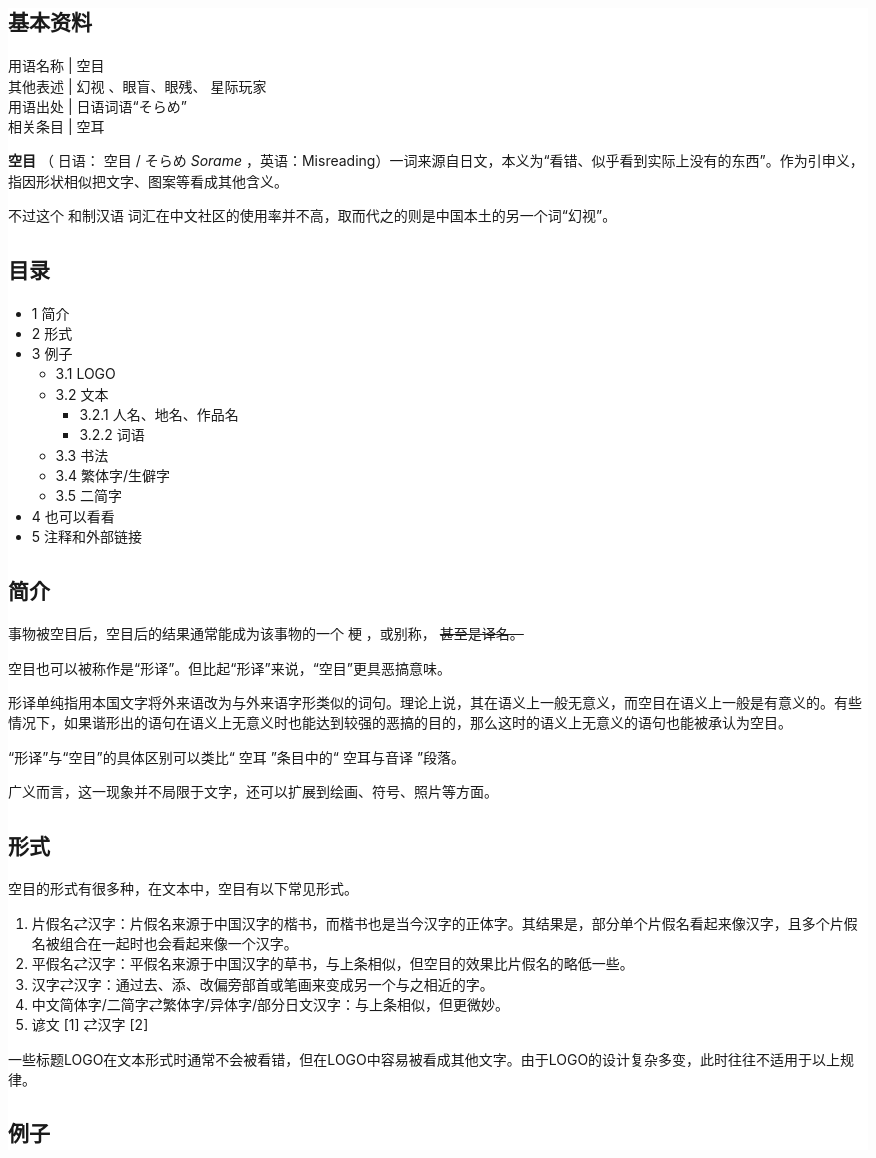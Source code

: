 **基本资料**  
---  
用语名称  |  空目   
其他表述  |  幻视  、眼盲、眼残、  星际玩家   
用语出处  |  日语词语“そらめ”   
相关条目  |  空耳   
  
**空目** （  日语：  空目 / そらめ  _Sorame_
，英语：Misreading）一词来源自日文，本义为“看错、似乎看到实际上没有的东西”。作为引申义，指因形状相似把文字、图案等看成其他含义。

不过这个  和制汉语  词汇在中文社区的使用率并不高，取而代之的则是中国本土的另一个词“幻视”。

##  目录

  * 1  简介 
  * 2  形式 
  * 3  例子 
    * 3.1  LOGO 
    * 3.2  文本 
      * 3.2.1  人名、地名、作品名 
      * 3.2.2  词语 
    * 3.3  书法 
    * 3.4  繁体字/生僻字 
    * 3.5  二简字 
  * 4  也可以看看 
  * 5  注释和外部链接 

##  简介

事物被空目后，空目后的结果通常能成为该事物的一个  梗  ，或别称， ~~甚至是译名。~~

空目也可以被称作是“形译”。但比起“形译”来说，“空目”更具恶搞意味。

形译单纯指用本国文字将外来语改为与外来语字形类似的词句。理论上说，其在语义上一般无意义，而空目在语义上一般是有意义的。有些情况下，如果谐形出的语句在语义上无意义时也能达到较强的恶搞的目的，那么这时的语义上无意义的语句也能被承认为空目。

“形译”与“空目”的具体区别可以类比“  空耳  ”条目中的“  空耳与音译  ”段落。

广义而言，这一现象并不局限于文字，还可以扩展到绘画、符号、照片等方面。

##  形式

空目的形式有很多种，在文本中，空目有以下常见形式。

  1. 片假名⇄汉字：片假名来源于中国汉字的楷书，而楷书也是当今汉字的正体字。其结果是，部分单个片假名看起来像汉字，且多个片假名被组合在一起时也会看起来像一个汉字。 
  2. 平假名⇄汉字：平假名来源于中国汉字的草书，与上条相似，但空目的效果比片假名的略低一些。 
  3. 汉字⇄汉字：通过去、添、改偏旁部首或笔画来变成另一个与之相近的字。 
  4. 中文简体字/二简字⇄繁体字/异体字/部分日文汉字：与上条相似，但更微妙。 
  5. 谚文  [1]  ⇄汉字  [2] 

一些标题LOGO在文本形式时通常不会被看错，但在LOGO中容易被看成其他文字。由于LOGO的设计复杂多变，此时往往不适用于以上规律。

##  例子
